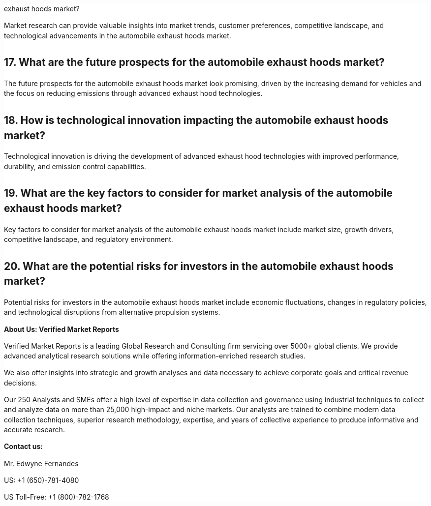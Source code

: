 exhaust hoods market?</h2> <p>Market research can provide valuable insights into market trends, customer preferences, competitive landscape, and technological advancements in the automobile exhaust hoods market.</p> <h2>17. What are the future prospects for the automobile exhaust hoods market?</h2> <p>The future prospects for the automobile exhaust hoods market look promising, driven by the increasing demand for vehicles and the focus on reducing emissions through advanced exhaust hood technologies.</p> <h2>18. How is technological innovation impacting the automobile exhaust hoods market?</h2> <p>Technological innovation is driving the development of advanced exhaust hood technologies with improved performance, durability, and emission control capabilities.</p> <h2>19. What are the key factors to consider for market analysis of the automobile exhaust hoods market?</h2> <p>Key factors to consider for market analysis of the automobile exhaust hoods market include market size, growth drivers, competitive landscape, and regulatory environment.</p> <h2>20. What are the potential risks for investors in the automobile exhaust hoods market?</h2> <p>Potential risks for investors in the automobile exhaust hoods market include economic fluctuations, changes in regulatory policies, and technological disruptions from alternative propulsion systems.</p></body></html><p id="" class=""><strong>About Us: Verified Market Reports</strong></p><p id="" class="">Verified Market Reports is a leading Global Research and Consulting firm servicing over 5000+ global clients. We provide advanced analytical research solutions while offering information-enriched research studies.</p><p id="" class="">We also offer insights into strategic and growth analyses and data necessary to achieve corporate goals and critical revenue decisions.</p><p id="" class="">Our 250 Analysts and SMEs offer a high level of expertise in data collection and governance using industrial techniques to collect and analyze data on more than 25,000 high-impact and niche markets. Our analysts are trained to combine modern data collection techniques, superior research methodology, expertise, and years of collective experience to produce informative and accurate research.</p><p id="" class=""><strong>Contact us:</strong></p><p id="" class="">Mr. Edwyne Fernandes</p><p id="" class="">US: +1 (650)-781-4080</p><p id="" class="">US Toll-Free: +1 (800)-782-1768</p>
